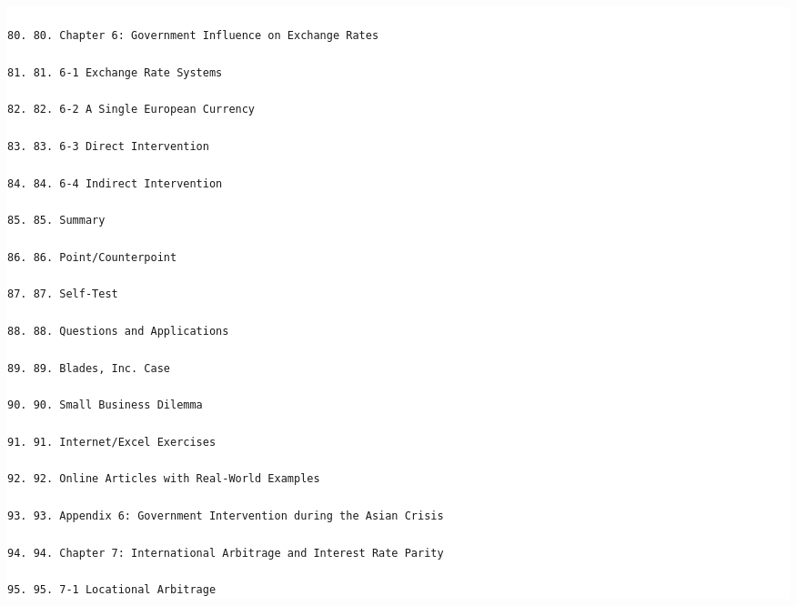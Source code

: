                                                                                                                                                                                                                                                                                                                   80. 80. Chapter 6: Government Influence on Exchange Rates
                                                                                                                                                                                                                                                                                                                      81. 81. 6-1 Exchange Rate Systems
                                                                                                                                                                                                                                                                                                                          82. 82. 6-2 A Single European Currency
                                                                                                                                                                                                                                                                                                                              83. 83. 6-3 Direct Intervention
                                                                                                                                                                                                                                                                                                                                  84. 84. 6-4 Indirect Intervention
                                                                                                                                                                                                                                                                                                                                      85. 85. Summary
                                                                                                                                                                                                                                                                                                                                          86. 86. Point/Counterpoint
                                                                                                                                                                                                                                                                                                                                              87. 87. Self-Test
                                                                                                                                                                                                                                                                                                                                                  88. 88. Questions and Applications
                                                                                                                                                                                                                                                                                                                                                      89. 89. Blades, Inc. Case
                                                                                                                                                                                                                                                                                                                                                          90. 90. Small Business Dilemma
                                                                                                                                                                                                                                                                                                                                                              91. 91. Internet/Excel Exercises
                                                                                                                                                                                                                                                                                                                                                                  92. 92. Online Articles with Real-World Examples
                                                                                                                                                                                                                                                                                                                                                                      93. 93. Appendix 6: Government Intervention during the Asian Crisis
                                                                                                                                                                                                                                                                                                                                                                          94. 94. Chapter 7: International Arbitrage and Interest Rate Parity
                                                                                                                                                                                                                                                                                                                                                                              95. 95. 7-1 Locational Arbitrage